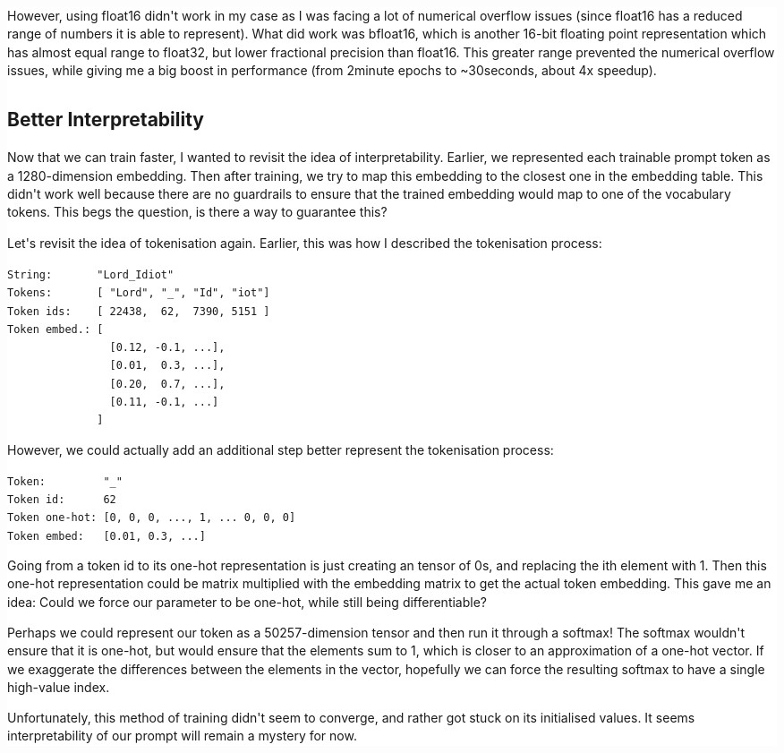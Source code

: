 However, using float16 didn't work in my case as I was facing a lot of numerical overflow issues (since float16 has a reduced range of numbers it is able to represent).
What did work was bfloat16, which is another 16-bit floating point representation which has almost equal range to float32, but lower fractional precision than float16.
This greater range prevented the numerical overflow issues, while giving me a big boost in performance (from 2minute epochs to ~30seconds, about 4x speedup).

## Better Interpretability

Now that we can train faster, I wanted to revisit the idea of interpretability.
Earlier, we represented each trainable prompt token as a 1280-dimension embedding.
Then after training, we try to map this embedding to the closest one in the embedding table.
This didn't work well because there are no guardrails to ensure that the trained embedding would map to one of the vocabulary tokens.
This begs the question, is there a way to guarantee this?

Let's revisit the idea of tokenisation again.
Earlier, this was how I described the tokenisation process:

```
String:       "Lord_Idiot"
Tokens:       [ "Lord", "_", "Id", "iot"]
Token ids:    [ 22438,  62,  7390, 5151 ]
Token embed.: [
                [0.12, -0.1, ...],
                [0.01,  0.3, ...],
                [0.20,  0.7, ...],
                [0.11, -0.1, ...]
              ]
```

However, we could actually add an additional step better represent the tokenisation process:

```
Token:         "_"
Token id:      62
Token one-hot: [0, 0, 0, ..., 1, ... 0, 0, 0]
Token embed:   [0.01, 0.3, ...]
```

Going from a token id to its one-hot representation is just creating an tensor of 0s, and replacing the ith element with 1.
Then this one-hot representation could be matrix multiplied with the embedding matrix to get the actual token embedding.
This gave me an idea: Could we force our parameter to be one-hot, while still being differentiable?

Perhaps we could represent our token as a 50257-dimension tensor and then run it through a softmax!
The softmax wouldn't ensure that it is one-hot, but would ensure that the elements sum to 1, which is closer to an approximation of a one-hot vector.
If we exaggerate the differences between the elements in the vector, hopefully we can force the resulting softmax to have a single high-value index.

Unfortunately, this method of training didn't seem to converge, and rather got stuck on its initialised values.
It seems interpretability of our prompt will remain a mystery for now.
